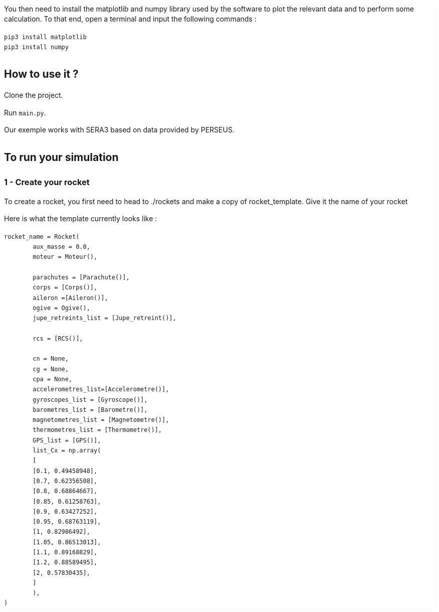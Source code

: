 You then need to install the matplotlib and numpy library used by the software to plot the relevant data and to perform some calculation. To that end, open a terminal and input the following commands :

```
pip3 install matplotlib
pip3 install numpy
```

## How to use it ?

Clone the project.

Run `main.py`.

Our exemple works with SERA3 based on data provided by PERSEUS.

## To run your simulation

### 1 - Create your rocket

To create a rocket, you first need to head to ./rockets and make a copy of rocket_template. Give it the name of your rocket

Here is what the template currently looks like : 

```
rocket_name = Rocket(
        aux_masse = 0.0,
        moteur = Moteur(),

        parachutes = [Parachute()],
        corps = [Corps()],
        aileron =[Aileron()],
        ogive = Ogive(),
        jupe_retreints_list = [Jupe_retreint()],

        rcs = [RCS()],

        cn = None,
        cg = None,
        cpa = None,
        accelerometres_list=[Accelerometre()],
        gyroscopes_list = [Gyroscope()],
        barometres_list = [Barometre()],
        magnetometres_list = [Magnetometre()],
        thermometres_list = [Thermometre()],
        GPS_list = [GPS()],
        list_Cx = np.array(
        [
        [0.1, 0.49458948],
        [0.7, 0.62356508],
        [0.8, 0.68864667],
        [0.85, 0.61258763],
        [0.9, 0.63427252],
        [0.95, 0.68763119],
        [1, 0.82986492],
        [1.05, 0.86513013],
        [1.1, 0.89168829],
        [1.2, 0.88589495],
        [2, 0.57830435],
        ]
        ),
)

```